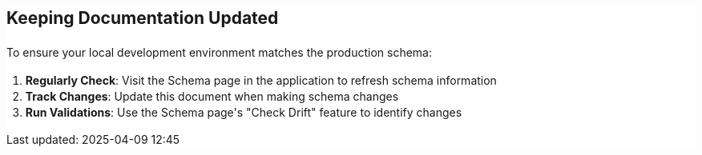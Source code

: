 ## Keeping Documentation Updated

To ensure your local development environment matches the production schema:

1. **Regularly Check**: Visit the Schema page in the application to refresh schema information
2. **Track Changes**: Update this document when making schema changes
3. **Run Validations**: Use the Schema page's "Check Drift" feature to identify changes

Last updated: 2025-04-09 12:45
